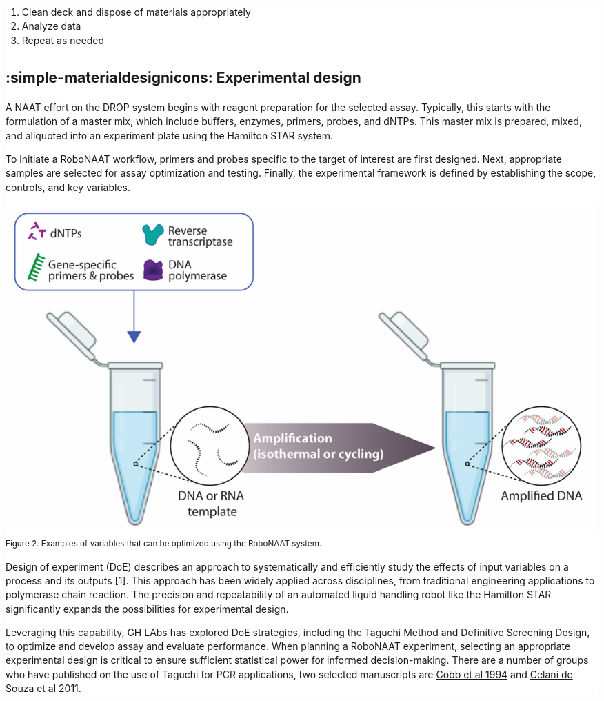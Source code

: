 1. Clean deck and dispose of materials appropriately  
2. Analyze data   
3. Repeat as needed   

## :simple-materialdesignicons: **Experimental design**

A NAAT effort on the DROP system begins with reagent preparation for the selected assay. Typically, this starts with the formulation of a master mix, which include buffers, enzymes, primers, probes, and dNTPs. This master mix is prepared, mixed, and aliquoted into an experiment plate using the Hamilton STAR system.

To initiate a RoboNAAT workflow, primers and probes specific to the target of interest are first designed. Next, appropriate samples are selected for assay optimization and testing. Finally, the experimental framework is defined by establishing the scope, controls, and key variables.

![NAAT Experimental Design](./images/NAAT%20experimental%20design.png) <br>
<small>Figure 2. Examples of variables that can be optimized using the RoboNAAT system. </small>

Design of experiment (DoE) describes an approach to systematically and efficiently study the effects of input variables on a process and its outputs [1]. This approach has been widely applied across disciplines, from traditional engineering applications to polymerase chain reaction. The precision and repeatability of an automated liquid handling robot like the Hamilton STAR significantly expands the possibilities for experimental design. 

Leveraging this capability, GH LAbs has explored DoE strategies, including the Taguchi Method and Definitive Screening Design, to optimize and develop assay and evaluate performance. When planning a RoboNAAT experiment, selecting an appropriate experimental design is critical to ensure sufficient statistical power for informed decision-making. There are a number of groups who have published on the use of Taguchi for PCR applications, two selected manuscripts are [Cobb et al 1994](https://pmc.ncbi.nlm.nih.gov/articles/PMC308365/) and [Celani de Souza et al 2011](https://pubmed.ncbi.nlm.nih.gov/21867748/). 
